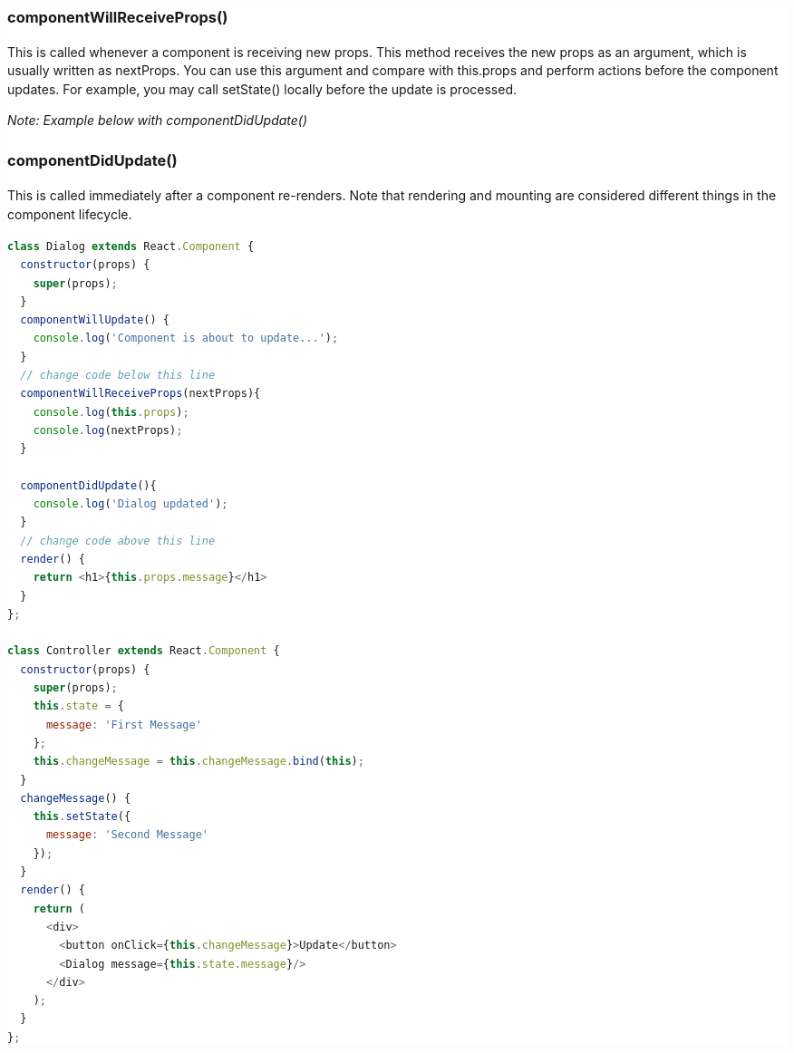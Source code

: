### componentWillReceiveProps() 
This is called whenever a component is receiving new props. This method receives the new props as an argument, which is usually written as nextProps. You can use this argument and compare with this.props and perform actions before the component updates. For example, you may call setState() locally before the update is processed.

*Note: Example below with componentDidUpdate()*

### componentDidUpdate()
This is called immediately after a component re-renders. Note that rendering and mounting are considered different things in the component lifecycle.

```javascript
class Dialog extends React.Component {
  constructor(props) {
    super(props);
  }
  componentWillUpdate() {
    console.log('Component is about to update...');
  }
  // change code below this line
  componentWillReceiveProps(nextProps){
    console.log(this.props);
    console.log(nextProps);    
  }

  componentDidUpdate(){
    console.log('Dialog updated');
  }
  // change code above this line
  render() {
    return <h1>{this.props.message}</h1>
  }
};

class Controller extends React.Component {
  constructor(props) {
    super(props);
    this.state = {
      message: 'First Message'
    };
    this.changeMessage = this.changeMessage.bind(this);
  }
  changeMessage() {
    this.setState({
      message: 'Second Message'
    });
  }
  render() {
    return (
      <div>
        <button onClick={this.changeMessage}>Update</button>
        <Dialog message={this.state.message}/>
      </div>
    );
  }
};
```
